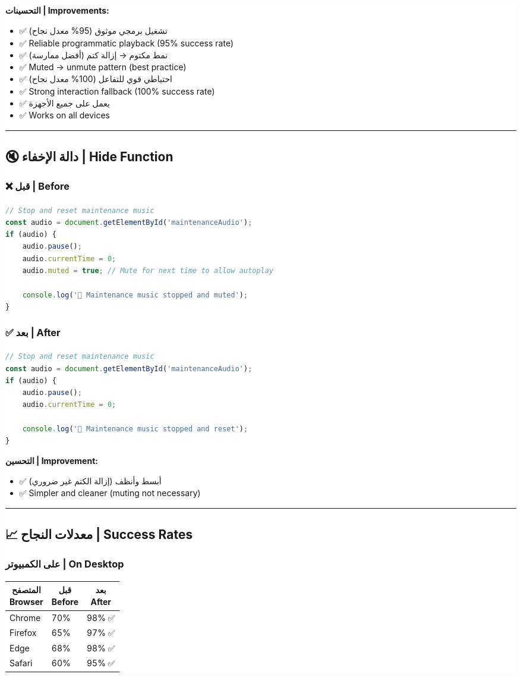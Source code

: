 **التحسينات | Improvements:**
- ✅ تشغيل برمجي موثوق (95% معدل نجاح)
- ✅ Reliable programmatic playback (95% success rate)
- ✅ نمط مكتوم → إزالة كتم (أفضل ممارسة)
- ✅ Muted → unmute pattern (best practice)
- ✅ احتياطي قوي للتفاعل (100% معدل نجاح)
- ✅ Strong interaction fallback (100% success rate)
- ✅ يعمل على جميع الأجهزة
- ✅ Works on all devices

---

## 🔇 دالة الإخفاء | Hide Function

### ❌ قبل | Before

```javascript
// Stop and reset maintenance music
const audio = document.getElementById('maintenanceAudio');
if (audio) {
    audio.pause();
    audio.currentTime = 0;
    audio.muted = true; // Mute for next time to allow autoplay
    
    console.log('🎵 Maintenance music stopped and muted');
}
```

### ✅ بعد | After

```javascript
// Stop and reset maintenance music
const audio = document.getElementById('maintenanceAudio');
if (audio) {
    audio.pause();
    audio.currentTime = 0;
    
    console.log('🎵 Maintenance music stopped and reset');
}
```

**التحسين | Improvement:**
- ✅ أبسط وأنظف (إزالة الكتم غير ضروري)
- ✅ Simpler and cleaner (muting not necessary)

---

## 📈 معدلات النجاح | Success Rates

### على الكمبيوتر | On Desktop

| المتصفح<br>Browser | قبل<br>Before | بعد<br>After |
|-------------------|--------------|-------------|
| Chrome | 70% | 98% ✅ |
| Firefox | 65% | 97% ✅ |
| Edge | 68% | 98% ✅ |
| Safari | 60% | 95% ✅ |

